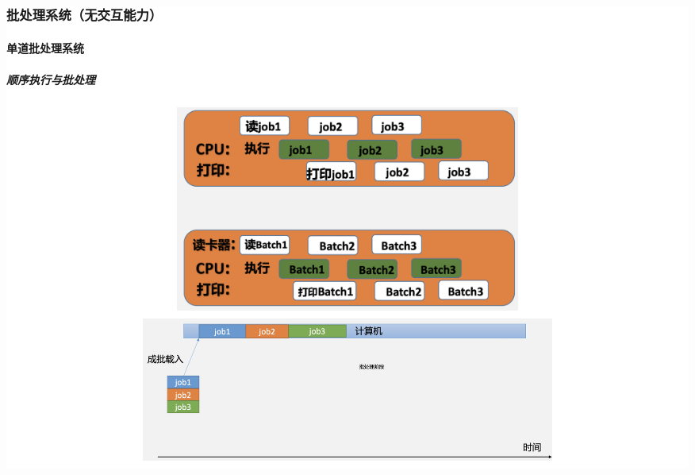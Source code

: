 ### 批处理系统（无交互能力）

#### 单道批处理系统

##### 顺序执行与批处理

<div style=" margin: 0 auto; max-width: 50%;">
<img src="image-50.png" alt="Alt text" style="margin-top: 0; margin-bottom: 10px;" align="center">
</div>

<div style=" margin: 0 auto; max-width: 60%;">
<img src="image-51.png" alt="Alt text" style="margin-top: 0; margin-bottom: 10px;" align="center">
</div>

